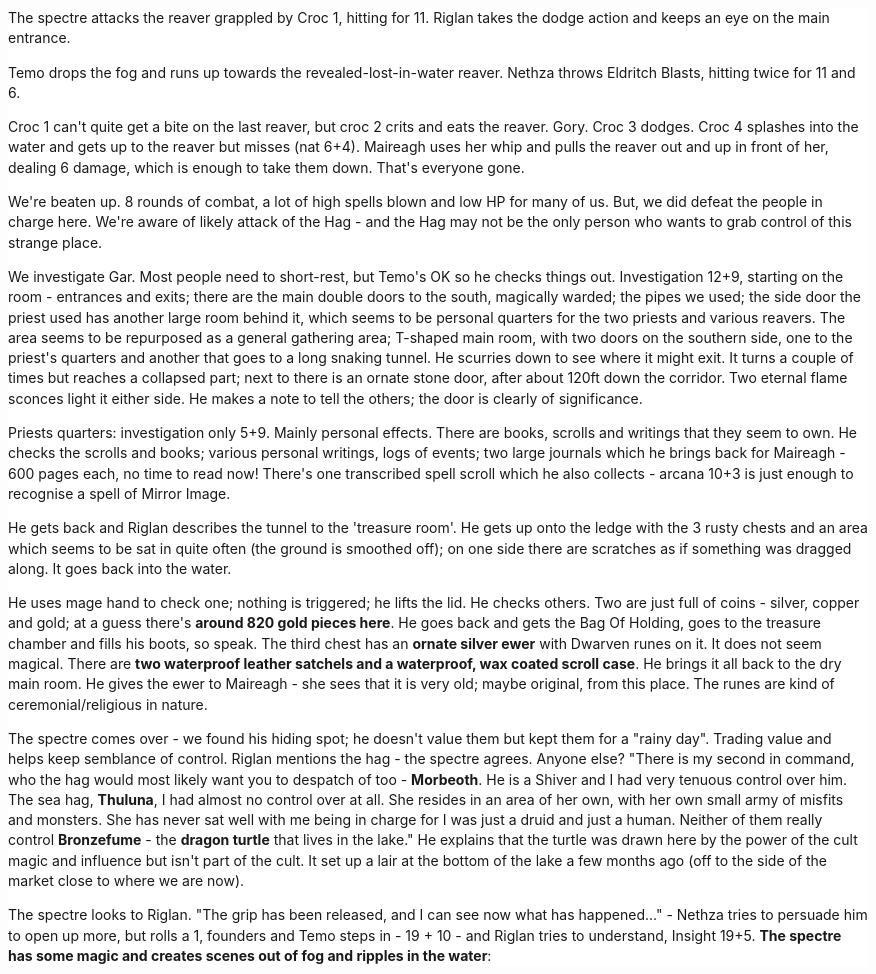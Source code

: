 The spectre attacks the reaver grappled by Croc 1, hitting for 11. Riglan takes the dodge action and keeps an eye on the main entrance.

Temo drops the fog and runs up towards the revealed-lost-in-water reaver. Nethza throws Eldritch Blasts, hitting twice for 11 and 6.

Croc 1 can't quite get a bite on the last reaver, but croc 2 crits and eats the reaver. Gory. Croc 3 dodges. Croc 4 splashes into the water and gets up to the reaver but misses (nat 6+4). Maireagh uses her whip and pulls the reaver out and up in front of her, dealing 6 damage, which is enough to take them down. That's everyone gone.

We're beaten up. 8 rounds of combat, a lot of high spells blown and low HP for many of us. But, we did defeat the people in charge here. We're aware of likely attack of the Hag - and the Hag may not be the only person who wants to grab control of this strange place.

We investigate Gar. Most people need to short-rest, but Temo's OK so he checks things out. Investigation 12+9, starting on the room - entrances and exits; there are the main double doors to the south, magically warded; the pipes we used; the side door the priest used has another large room behind it, which seems to be personal quarters for the two priests and various reavers. The area seems to be repurposed as a general gathering area; T-shaped main room, with two doors  on the southern side, one to the priest's quarters and another that goes to a long snaking tunnel. He scurries down to see where it might exit. It turns a couple of times but reaches a collapsed part; next to there is an ornate stone door, after about 120ft down the corridor. Two eternal flame sconces light it either side. He makes a note to tell the others; the door is clearly of significance.

Priests quarters: investigation only 5+9. Mainly personal effects. There are books, scrolls and writings that they seem to own. He checks the scrolls and books; various personal writings, logs of events; two large journals which he brings back for Maireagh - 600 pages each, no time to read now! There's one transcribed spell scroll which he also collects - arcana 10+3 is just enough to recognise a spell of Mirror Image.

He gets back and Riglan describes the tunnel to the 'treasure room'. He gets up onto the ledge with the 3 rusty chests and an area which seems to be sat in quite often (the ground is smoothed off); on one side there are scratches as if something was dragged along. It goes back into the water.

He uses mage hand to check one; nothing is triggered; he lifts the lid. He checks others. Two are just full of coins - silver, copper and gold; at a guess there's **around 820 gold pieces here**. He goes back and gets the Bag Of Holding, goes to the treasure chamber and fills his boots, so speak. The third chest has an **ornate silver ewer** with Dwarven runes on it. It does not seem magical. There are **two waterproof leather satchels and a waterproof, wax coated scroll case**. He brings it all back to the dry main room. He gives the ewer to Maireagh - she sees that it is very old; maybe original, from this place. The runes are kind of ceremonial/religious in nature.

The spectre comes over - we found his hiding spot; he doesn't value them but kept them for a "rainy day". Trading value and helps keep semblance of control. Riglan mentions the hag - the spectre agrees. Anyone else? "There is my second in command, who the hag would most likely want you to despatch of too - **Morbeoth**. He is a Shiver and I had very tenuous control over him. The sea hag, **Thuluna**, I had almost no control over at all. She resides in an area of her own, with her own small army of misfits and monsters. She has never sat well with me being in charge for I was just a druid and just a human. Neither of them really control **Bronzefume** - the **dragon turtle** that lives in the lake." He explains that the turtle was drawn here by the power of the cult magic and influence but isn't part of the cult. It set up a lair at the bottom of the lake a few months ago (off to the side of the market close to where we are now).

The spectre looks to Riglan. "The grip has been released, and I can see now what has happened..." - Nethza tries to persuade him to open up more, but rolls a 1, founders and Temo steps in - 19 + 10 - and Riglan tries to understand, Insight 19+5. **The spectre has some magic and creates scenes out of fog and ripples in the water**:

